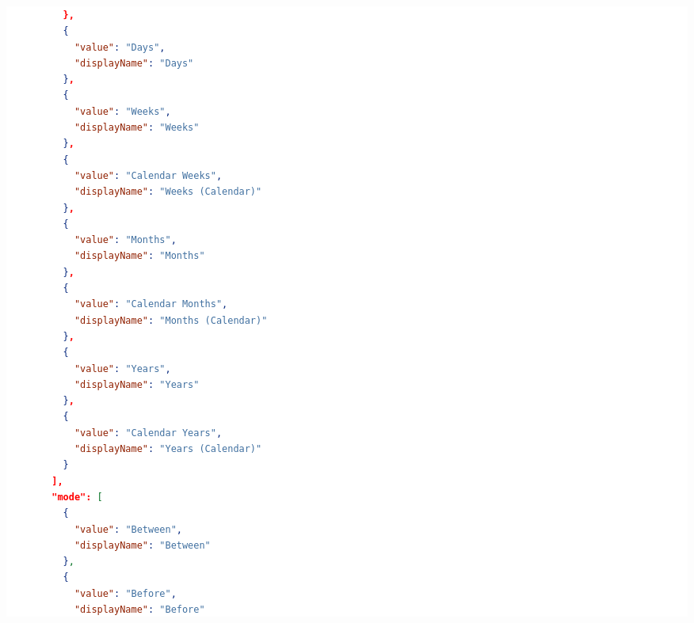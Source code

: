 ```json
          },
          {
            "value": "Days",
            "displayName": "Days"
          },
          {
            "value": "Weeks",
            "displayName": "Weeks"
          },
          {
            "value": "Calendar Weeks",
            "displayName": "Weeks (Calendar)"
          },
          {
            "value": "Months",
            "displayName": "Months"
          },
          {
            "value": "Calendar Months",
            "displayName": "Months (Calendar)"
          },
          {
            "value": "Years",
            "displayName": "Years"
          },
          {
            "value": "Calendar Years",
            "displayName": "Years (Calendar)"
          }
        ],
        "mode": [
          {
            "value": "Between",
            "displayName": "Between"
          },
          {
            "value": "Before",
            "displayName": "Before"
